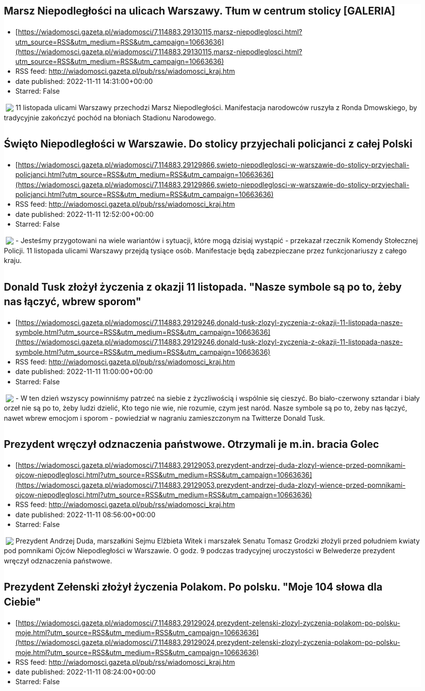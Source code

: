 ## Marsz Niepodległości na ulicach Warszawy. Tłum w centrum stolicy [GALERIA]
 - [https://wiadomosci.gazeta.pl/wiadomosci/7,114883,29130115,marsz-niepodleglosci.html?utm_source=RSS&utm_medium=RSS&utm_campaign=10663636](https://wiadomosci.gazeta.pl/wiadomosci/7,114883,29130115,marsz-niepodleglosci.html?utm_source=RSS&utm_medium=RSS&utm_campaign=10663636)
 - RSS feed: http://wiadomosci.gazeta.pl/pub/rss/wiadomosci_kraj.htm
 - date published: 2022-11-11 14:31:00+00:00
 - Starred: False

<img align="left" hspace="4" src="https://bi.im-g.pl/im/7e/c8/1b/z29130878M,Marsz-Niepodleglosci-w-Warszawie---11-listopada-20.jpg" vspace="2" />11 listopada ulicami Warszawy przechodzi Marsz Niepodległości. Manifestacja narodowców ruszyła z Ronda Dmowskiego, by tradycyjnie zakończyć pochód na błoniach Stadionu Narodowego.

## Święto Niepodległości w Warszawie. Do stolicy przyjechali policjanci z całej Polski
 - [https://wiadomosci.gazeta.pl/wiadomosci/7,114883,29129866,swieto-niepodleglosci-w-warszawie-do-stolicy-przyjechali-policjanci.html?utm_source=RSS&utm_medium=RSS&utm_campaign=10663636](https://wiadomosci.gazeta.pl/wiadomosci/7,114883,29129866,swieto-niepodleglosci-w-warszawie-do-stolicy-przyjechali-policjanci.html?utm_source=RSS&utm_medium=RSS&utm_campaign=10663636)
 - RSS feed: http://wiadomosci.gazeta.pl/pub/rss/wiadomosci_kraj.htm
 - date published: 2022-11-11 12:52:00+00:00
 - Starred: False

<img align="left" hspace="4" src="https://bi.im-g.pl/im/7c/c7/1b/z29130108M,Warszawa--zdjecie-ilustracyjne-.jpg" vspace="2" />- Jesteśmy przygotowani na wiele wariantów i sytuacji, które mogą dzisiaj wystąpić - przekazał rzecznik Komendy Stołecznej Policji. 11 listopada ulicami Warszawy przejdą tysiące osób. Manifestacje będą zabezpieczane przez funkcjonariuszy z całego kraju.

## Donald Tusk złożył życzenia z okazji 11 listopada. "Nasze symbole są po to, żeby nas łączyć, wbrew sporom"
 - [https://wiadomosci.gazeta.pl/wiadomosci/7,114883,29129246,donald-tusk-zlozyl-zyczenia-z-okazji-11-listopada-nasze-symbole.html?utm_source=RSS&utm_medium=RSS&utm_campaign=10663636](https://wiadomosci.gazeta.pl/wiadomosci/7,114883,29129246,donald-tusk-zlozyl-zyczenia-z-okazji-11-listopada-nasze-symbole.html?utm_source=RSS&utm_medium=RSS&utm_campaign=10663636)
 - RSS feed: http://wiadomosci.gazeta.pl/pub/rss/wiadomosci_kraj.htm
 - date published: 2022-11-11 11:00:00+00:00
 - Starred: False

<img align="left" hspace="4" src="https://bi.im-g.pl/im/d3/c7/1b/z29129427M,Donald-Tusk-zlozyl-zyczenia-z-okazji-11-listopada.jpg" vspace="2" />- W ten dzień wszyscy powinniśmy patrzeć na siebie z życzliwością i wspólnie się cieszyć. Bo biało-czerwony sztandar i biały orzeł nie są po to, żeby ludzi dzielić, Kto tego nie wie, nie rozumie, czym jest naród. Nasze symbole są po to, żeby nas łączyć, nawet wbrew emocjom i sporom - powiedział w nagraniu zamieszczonym na Twitterze Donald Tusk.

## Prezydent wręczył odznaczenia państwowe. Otrzymali je m.in. bracia Golec
 - [https://wiadomosci.gazeta.pl/wiadomosci/7,114883,29129053,prezydent-andrzej-duda-zlozyl-wience-przed-pomnikami-ojcow-niepodleglosci.html?utm_source=RSS&utm_medium=RSS&utm_campaign=10663636](https://wiadomosci.gazeta.pl/wiadomosci/7,114883,29129053,prezydent-andrzej-duda-zlozyl-wience-przed-pomnikami-ojcow-niepodleglosci.html?utm_source=RSS&utm_medium=RSS&utm_campaign=10663636)
 - RSS feed: http://wiadomosci.gazeta.pl/pub/rss/wiadomosci_kraj.htm
 - date published: 2022-11-11 08:56:00+00:00
 - Starred: False

<img align="left" hspace="4" src="https://bi.im-g.pl/im/78/c7/1b/z29129080M,Prezydent-wreczyl-odznaczenia-w-Swieto-Niepodleglo.jpg" vspace="2" />Prezydent Andrzej Duda, marszałkini Sejmu Elżbieta Witek i marszałek Senatu Tomasz Grodzki złożyli przed południem kwiaty pod pomnikami Ojców Niepodległości w Warszawie. O godz. 9 podczas tradycyjnej uroczystości w Belwederze prezydent wręczył odznaczenia państwowe.

## Prezydent Zełenski złożył życzenia Polakom. Po polsku. "Moje 104 słowa dla Ciebie"
 - [https://wiadomosci.gazeta.pl/wiadomosci/7,114883,29129024,prezydent-zelenski-zlozyl-zyczenia-polakom-po-polsku-moje.html?utm_source=RSS&utm_medium=RSS&utm_campaign=10663636](https://wiadomosci.gazeta.pl/wiadomosci/7,114883,29129024,prezydent-zelenski-zlozyl-zyczenia-polakom-po-polsku-moje.html?utm_source=RSS&utm_medium=RSS&utm_campaign=10663636)
 - RSS feed: http://wiadomosci.gazeta.pl/pub/rss/wiadomosci_kraj.htm
 - date published: 2022-11-11 08:24:00+00:00
 - Starred: False
